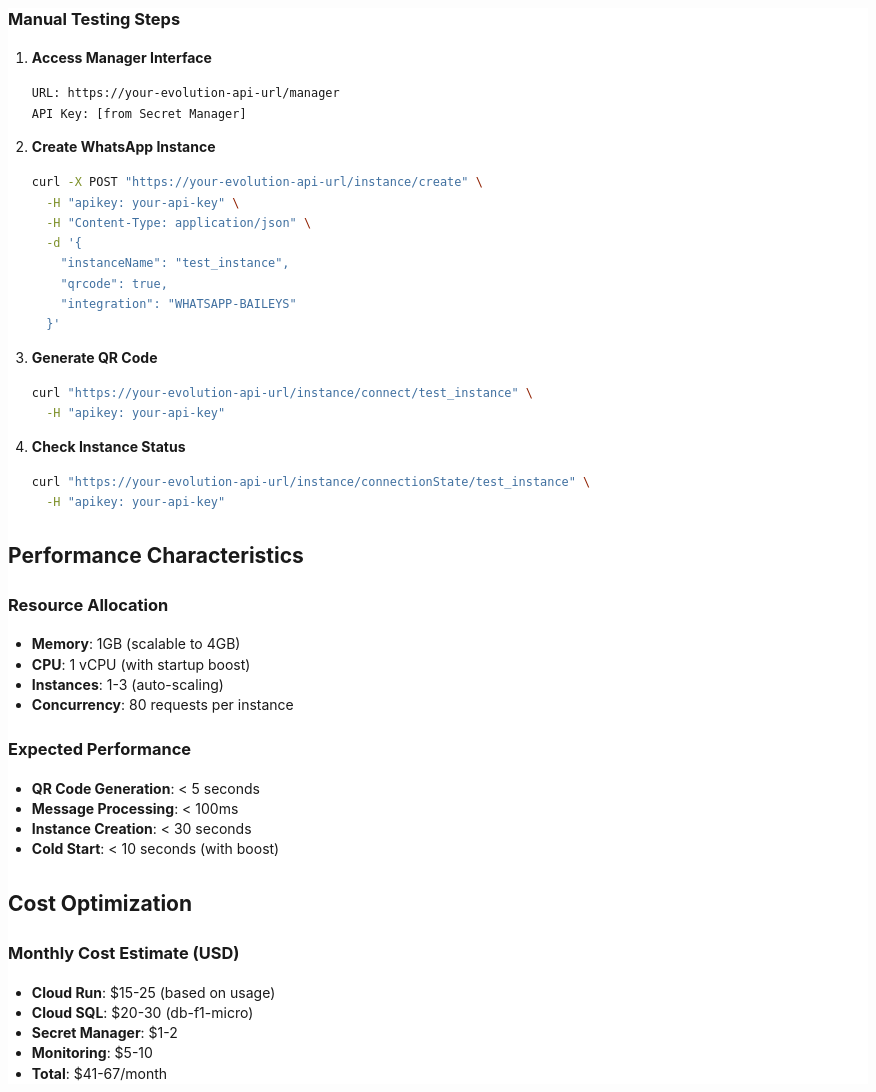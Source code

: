 ### Manual Testing Steps

1. **Access Manager Interface**
   ```
   URL: https://your-evolution-api-url/manager
   API Key: [from Secret Manager]
   ```

2. **Create WhatsApp Instance**
   ```bash
   curl -X POST "https://your-evolution-api-url/instance/create" \
     -H "apikey: your-api-key" \
     -H "Content-Type: application/json" \
     -d '{
       "instanceName": "test_instance",
       "qrcode": true,
       "integration": "WHATSAPP-BAILEYS"
     }'
   ```

3. **Generate QR Code**
   ```bash
   curl "https://your-evolution-api-url/instance/connect/test_instance" \
     -H "apikey: your-api-key"
   ```

4. **Check Instance Status**
   ```bash
   curl "https://your-evolution-api-url/instance/connectionState/test_instance" \
     -H "apikey: your-api-key"
   ```

## Performance Characteristics

### Resource Allocation
- **Memory**: 1GB (scalable to 4GB)
- **CPU**: 1 vCPU (with startup boost)
- **Instances**: 1-3 (auto-scaling)
- **Concurrency**: 80 requests per instance

### Expected Performance
- **QR Code Generation**: < 5 seconds
- **Message Processing**: < 100ms
- **Instance Creation**: < 30 seconds
- **Cold Start**: < 10 seconds (with boost)

## Cost Optimization

### Monthly Cost Estimate (USD)
- **Cloud Run**: $15-25 (based on usage)
- **Cloud SQL**: $20-30 (db-f1-micro)
- **Secret Manager**: $1-2
- **Monitoring**: $5-10
- **Total**: $41-67/month
